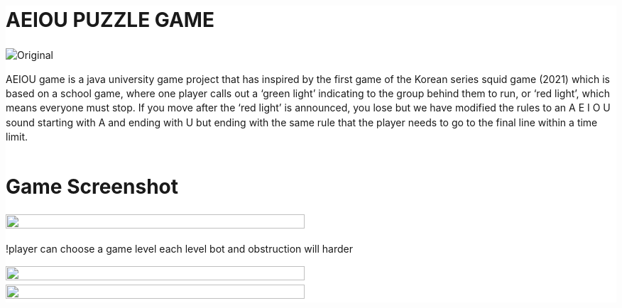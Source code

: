 # AEIOU PUZZLE GAME

![Original](https://user-images.githubusercontent.com/106681968/210352077-c3797a8e-f06e-464b-bb3f-88ebbbe0ae52.gif)

AEIOU game is a java university game project that has inspired by the first game of the Korean series squid game (2021) which is based on a school game, where one player calls out a ‘green light’ indicating to the group behind them to run, or ‘red light’, which means everyone must stop. If you move after the ‘red light’ is announced, you lose but we have modified the rules to an A E I O U sound starting with A and ending with U but ending with the same rule that the player needs to go to the final line within a time limit.


# Game Screenshot
<img src="https://user-images.githubusercontent.com/106681968/210355458-3e2eaa86-faa6-4a14-bb17-8cf5d0f61e05.jpg" width=70% height=70%>

!player can choose a game level each level bot and obstruction will harder

<img src="https://user-images.githubusercontent.com/106681968/210354755-c6dde72c-808c-4bc4-9a0e-9a5046bdbc88.jpg" width=70% height=70%>

<img src="https://user-images.githubusercontent.com/106681968/210355684-ce3b2482-48e3-44f1-9ed4-842a2b494932.jpg" width=70% height=70%>
